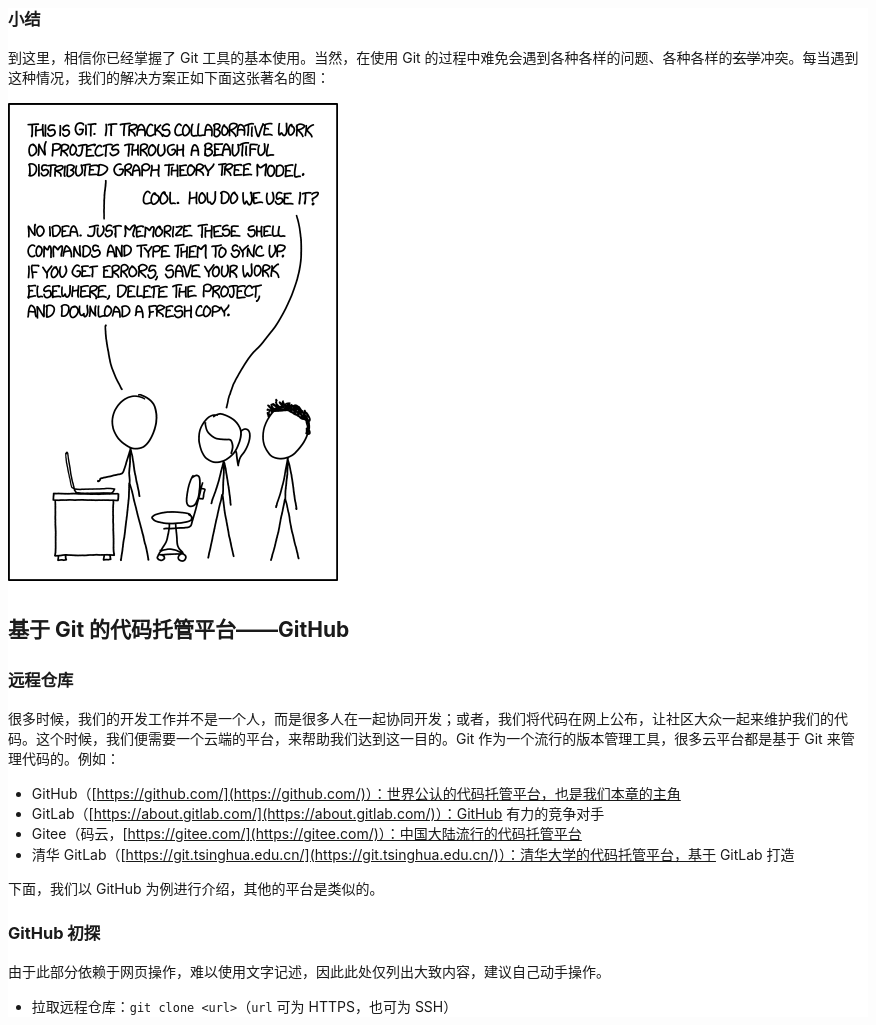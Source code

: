

### 小结

到这里，相信你已经掌握了 Git 工具的基本使用。当然，在使用 Git 的过程中难免会遇到各种各样的问题、各种各样的~~玄学~~冲突。每当遇到这种情况，我们的解决方案正如下面这张著名的图：  

![giterror](assets/giterror.png)



## 基于 Git 的代码托管平台——GitHub

### 远程仓库  

很多时候，我们的开发工作并不是一个人，而是很多人在一起协同开发；或者，我们将代码在网上公布，让社区大众一起来维护我们的代码。这个时候，我们便需要一个云端的平台，来帮助我们达到这一目的。Git 作为一个流行的版本管理工具，很多云平台都是基于 Git 来管理代码的。例如：  

+ GitHub（[https://github.com/](https://github.com/)）：世界公认的代码托管平台，也是我们本章的主角  
+ GitLab（[https://about.gitlab.com/](https://about.gitlab.com/)）：GitHub 有力的竞争对手  
+ Gitee（码云，[https://gitee.com/](https://gitee.com/)）：中国大陆流行的代码托管平台  
+ 清华 GitLab（[https://git.tsinghua.edu.cn/](https://git.tsinghua.edu.cn/)）：清华大学的代码托管平台，基于 GitLab 打造  

下面，我们以 GitHub 为例进行介绍，其他的平台是类似的。  

### GitHub 初探

由于此部分依赖于网页操作，难以使用文字记述，因此此处仅列出大致内容，建议自己动手操作。  

+ 拉取远程仓库：`git clone <url>`（`url` 可为 HTTPS，也可为 SSH）  
